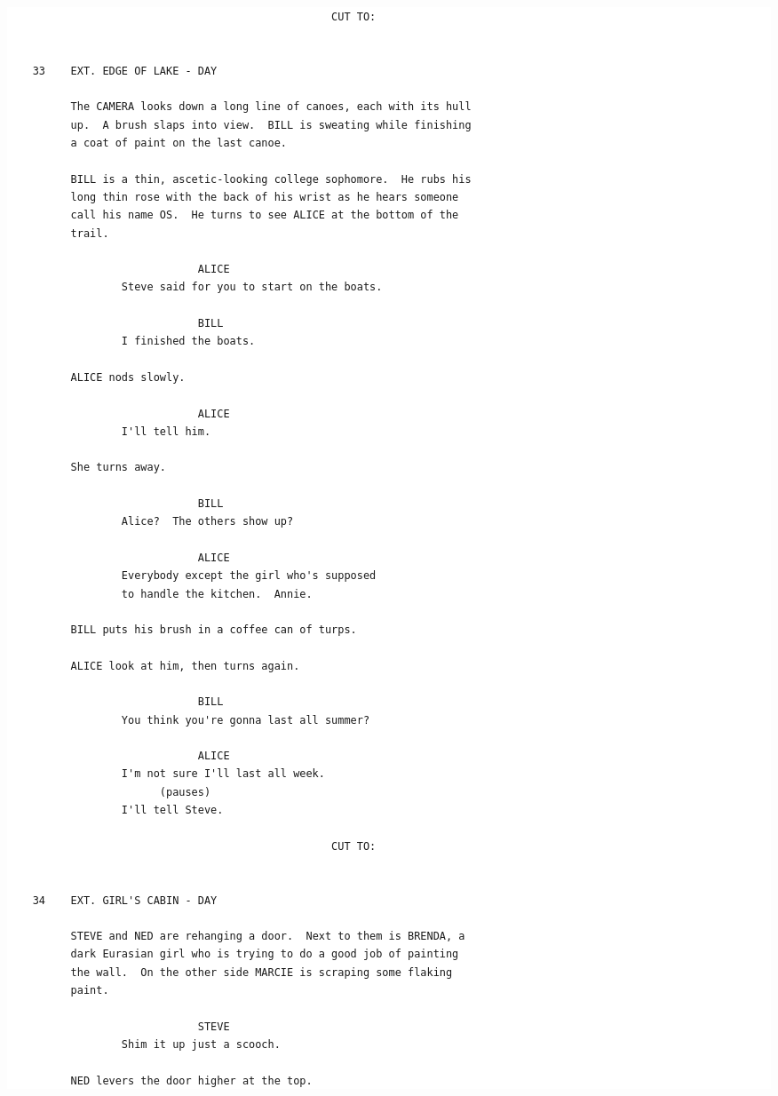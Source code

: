                                                        CUT TO:
 
 
        33    EXT. EDGE OF LAKE - DAY
 
              The CAMERA looks down a long line of canoes, each with its hull
              up.  A brush slaps into view.  BILL is sweating while finishing
              a coat of paint on the last canoe.
 
              BILL is a thin, ascetic-looking college sophomore.  He rubs his
              long thin rose with the back of his wrist as he hears someone
              call his name OS.  He turns to see ALICE at the bottom of the
              trail.
 
                                  ALICE
                      Steve said for you to start on the boats.
 
                                  BILL
                      I finished the boats.
 
              ALICE nods slowly.
 
                                  ALICE
                      I'll tell him.
 
              She turns away.

                                  BILL
                      Alice?  The others show up?
 
                                  ALICE
                      Everybody except the girl who's supposed
                      to handle the kitchen.  Annie.
 
              BILL puts his brush in a coffee can of turps.
 
              ALICE look at him, then turns again.
 
                                  BILL
                      You think you're gonna last all summer?
 
                                  ALICE
                      I'm not sure I'll last all week.
                            (pauses)
                      I'll tell Steve.
 
                                                       CUT TO:
 
 
        34    EXT. GIRL'S CABIN - DAY
 
              STEVE and NED are rehanging a door.  Next to them is BRENDA, a
              dark Eurasian girl who is trying to do a good job of painting
              the wall.  On the other side MARCIE is scraping some flaking
              paint.
 
                                  STEVE
                      Shim it up just a scooch.
 
              NED levers the door higher at the top.
 